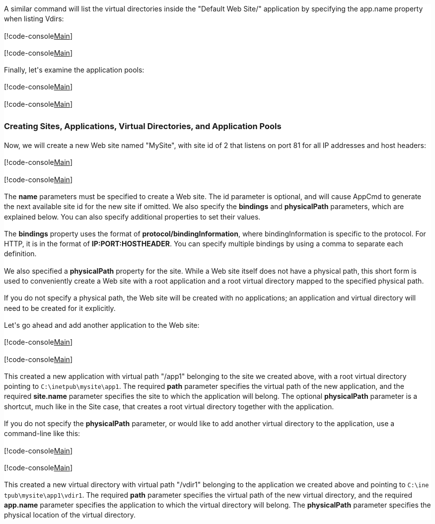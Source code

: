 A similar command will list the virtual directories inside the "Default Web Site/" application by specifying the app.name property when listing Vdirs:

[!code-console[Main](getting-started-with-appcmdexe/samples/sample33.cmd)]

[!code-console[Main](getting-started-with-appcmdexe/samples/sample34.cmd)]

Finally, let's examine the application pools:

[!code-console[Main](getting-started-with-appcmdexe/samples/sample35.cmd)]

[!code-console[Main](getting-started-with-appcmdexe/samples/sample36.cmd)]

### Creating Sites, Applications, Virtual Directories, and Application Pools

Now, we will create a new Web site named "MySite", with site id of 2 that listens on port 81 for all IP addresses and host headers:

[!code-console[Main](getting-started-with-appcmdexe/samples/sample37.cmd)]

[!code-console[Main](getting-started-with-appcmdexe/samples/sample38.cmd)]

The **name** parameters must be specified to create a Web site. The id parameter is optional, and will cause AppCmd to generate the next available site id for the new site if omitted. We also specify the **bindings** and **physicalPath** parameters, which are explained below. You can also specify additional properties to set their values.

The **bindings** property uses the format of **protocol/bindingInformation**, where bindingInformation is specific to the protocol. For HTTP, it is in the format of **IP:PORT:HOSTHEADER**. You can specify multiple bindings by using a comma to separate each definition.

We also specified a **physicalPath** property for the site. While a Web site itself does not have a physical path, this short form is used to conveniently create a Web site with a root application and a root virtual directory mapped to the specified physical path.

If you do not specify a physical path, the Web site will be created with no applications; an application and virtual directory will need to be created for it explicitly.

Let's go ahead and add another application to the Web site:

[!code-console[Main](getting-started-with-appcmdexe/samples/sample39.cmd)]

[!code-console[Main](getting-started-with-appcmdexe/samples/sample40.cmd)]

This created a new application with virtual path "/app1" belonging to the site we created above, with a root virtual directory pointing to `C:\inetpub\mysite\app1`. The required **path** parameter specifies the virtual path of the new application, and the required **site.name** parameter specifies the site to which the application will belong. The optional **physicalPath** parameter is a shortcut, much like in the Site case, that creates a root virtual directory together with the application.

If you do not specify the **physicalPath** parameter, or would like to add another virtual directory to the application, use a command-line like this:

[!code-console[Main](getting-started-with-appcmdexe/samples/sample41.cmd)]

[!code-console[Main](getting-started-with-appcmdexe/samples/sample42.cmd)]

This created a new virtual directory with virtual path "/vdir1" belonging to the application we created above and pointing to `C:\inetpub\mysite\app1\vdir1`. The required **path** parameter specifies the virtual path of the new virtual directory, and the required **app.name** parameter specifies the application to which the virtual directory will belong. The **physicalPath** parameter specifies the physical location of the virtual directory.
